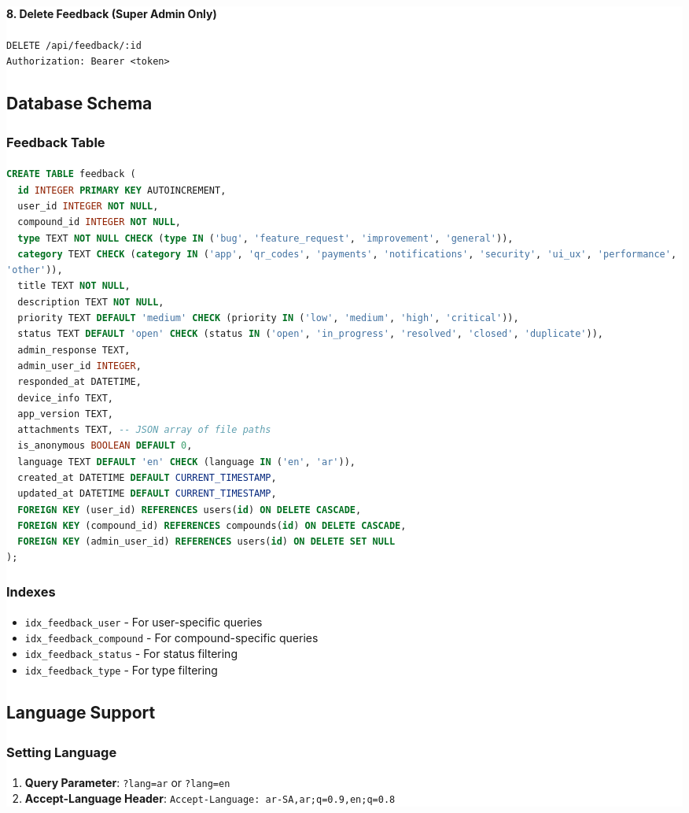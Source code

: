 #### 8. Delete Feedback (Super Admin Only)
```http
DELETE /api/feedback/:id
Authorization: Bearer <token>
```

## Database Schema

### Feedback Table
```sql
CREATE TABLE feedback (
  id INTEGER PRIMARY KEY AUTOINCREMENT,
  user_id INTEGER NOT NULL,
  compound_id INTEGER NOT NULL,
  type TEXT NOT NULL CHECK (type IN ('bug', 'feature_request', 'improvement', 'general')),
  category TEXT CHECK (category IN ('app', 'qr_codes', 'payments', 'notifications', 'security', 'ui_ux', 'performance', 'other')),
  title TEXT NOT NULL,
  description TEXT NOT NULL,
  priority TEXT DEFAULT 'medium' CHECK (priority IN ('low', 'medium', 'high', 'critical')),
  status TEXT DEFAULT 'open' CHECK (status IN ('open', 'in_progress', 'resolved', 'closed', 'duplicate')),
  admin_response TEXT,
  admin_user_id INTEGER,
  responded_at DATETIME,
  device_info TEXT,
  app_version TEXT,
  attachments TEXT, -- JSON array of file paths
  is_anonymous BOOLEAN DEFAULT 0,
  language TEXT DEFAULT 'en' CHECK (language IN ('en', 'ar')),
  created_at DATETIME DEFAULT CURRENT_TIMESTAMP,
  updated_at DATETIME DEFAULT CURRENT_TIMESTAMP,
  FOREIGN KEY (user_id) REFERENCES users(id) ON DELETE CASCADE,
  FOREIGN KEY (compound_id) REFERENCES compounds(id) ON DELETE CASCADE,
  FOREIGN KEY (admin_user_id) REFERENCES users(id) ON DELETE SET NULL
);
```

### Indexes
- `idx_feedback_user` - For user-specific queries
- `idx_feedback_compound` - For compound-specific queries
- `idx_feedback_status` - For status filtering
- `idx_feedback_type` - For type filtering

## Language Support

### Setting Language
1. **Query Parameter**: `?lang=ar` or `?lang=en`
2. **Accept-Language Header**: `Accept-Language: ar-SA,ar;q=0.9,en;q=0.8`

